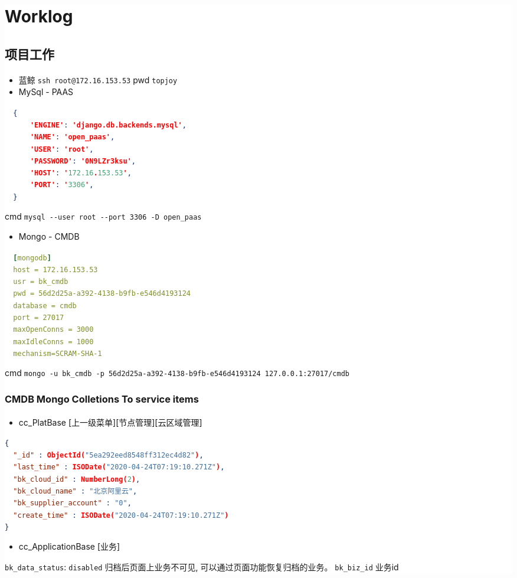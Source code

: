 # Worklog

## 项目工作

* 蓝鲸 `ssh root@172.16.153.53` pwd `topjoy`
* MySql - PAAS

```json
  {
      'ENGINE': 'django.db.backends.mysql',
      'NAME': 'open_paas',
      'USER': 'root',
      'PASSWORD': '0N9LZr3ksu',
      'HOST': '172.16.153.53',
      'PORT': '3306',
  }
```

cmd `mysql --user root --port 3306 -D open_paas`

* Mongo - CMDB

```yaml
  [mongodb]
  host = 172.16.153.53
  usr = bk_cmdb
  pwd = 56d2d25a-a392-4138-b9fb-e546d4193124
  database = cmdb
  port = 27017
  maxOpenConns = 3000
  maxIdleConns = 1000
  mechanism=SCRAM-SHA-1
```

cmd `mongo -u bk_cmdb -p 56d2d25a-a392-4138-b9fb-e546d4193124 127.0.0.1:27017/cmdb`


### CMDB Mongo Colletions To service items

* cc_PlatBase [上一级菜单][节点管理][云区域管理]

```json
{
  "_id" : ObjectId("5ea292eed8548ff312ec4d82"),
  "last_time" : ISODate("2020-04-24T07:19:10.271Z"),
  "bk_cloud_id" : NumberLong(2),
  "bk_cloud_name" : "北京阿里云",
  "bk_supplier_account" : "0",
  "create_time" : ISODate("2020-04-24T07:19:10.271Z")
}
```

* cc_ApplicationBase [业务]

`bk_data_status`: `disabled` 归档后页面上业务不可见, 可以通过页面功能恢复归档的业务。
`bk_biz_id` 业务id
